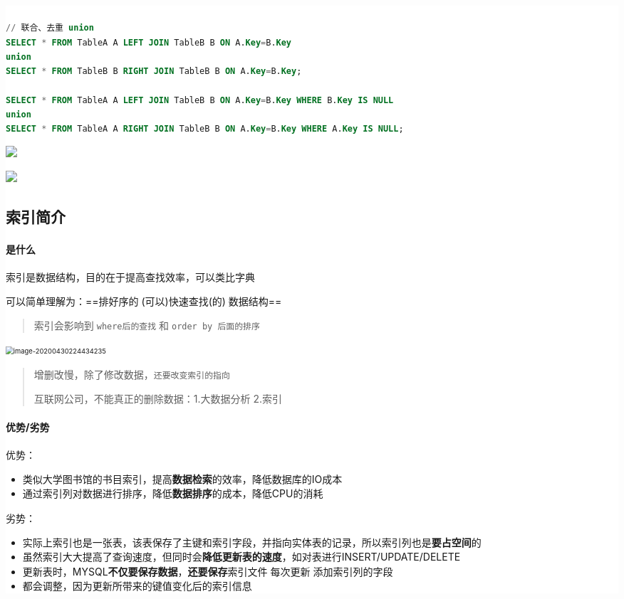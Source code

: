 ```SQL

// 联合、去重 union
SELECT * FROM TableA A LEFT JOIN TableB B ON A.Key=B.Key
union
SELECT * FROM TableB B RIGHT JOIN TableB B ON A.Key=B.Key;

SELECT * FROM TableA A LEFT JOIN TableB B ON A.Key=B.Key WHERE B.Key IS NULL
union
SELECT * FROM TableA A RIGHT JOIN TableB B ON A.Key=B.Key WHERE A.Key IS NULL;
```


![](MySQL.assets/20200210152913545_10920.png )

![](MySQL.assets/20200210153222209_9857.png )







## 索引简介





#### 是什么

索引是数据结构，目的在于提高查找效率，可以类比字典

可以简单理解为：==排好序的 (可以)快速查找(的) 数据结构== 

> 索引会影响到 `where后的查找` 和  `order by 后面的排序`

<img src="MySQL.assets/image-20200430224434235.png" alt="image-20200430224434235" style="zoom:67%;" />

> 增删改慢，除了修改数据，`还要改变索引的指向`
>
> 互联网公司，不能真正的删除数据：1.大数据分析  2.索引





#### 优势/劣势



优势：

- 类似大学图书馆的书目索引，提高**数据检索**的效率，降低数据库的IO成本
- 通过索引列对数据进行排序，降低**数据排序**的成本，降低CPU的消耗

劣势：

- 实际上索引也是一张表，该表保存了主键和索引字段，并指向实体表的记录，所以索引列也是**要占空间**的
- 虽然索引大大提高了查询速度，但同时会**降低更新表的速度**，如对表进行INSERT/UPDATE/DELETE
- 更新表时，MYSQL**不仅要保存数据**，**还要保存**索引文件 每次更新 添加索引列的字段
- 都会调整，因为更新所带来的键值变化后的索引信息
